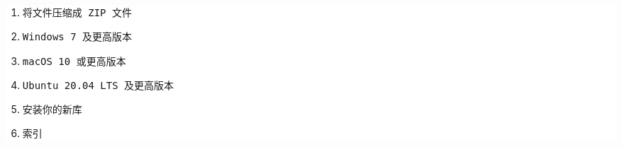 1.  <samp class="SANS_Futura_Std_Book_11">将文件压缩成 ZIP 文件</samp>

1.  <samp class="SANS_Futura_Std_Book_11">Windows 7 及更高版本</samp>

1.  <samp class="SANS_Futura_Std_Book_11">macOS 10 或更高版本</samp>

1.  <samp class="SANS_Futura_Std_Book_11">Ubuntu 20.04 LTS 及更高版本</samp>

1.  <samp class="SANS_Futura_Std_Book_11">安装你的新库</samp>

1.  <samp class="SANS_Futura_Std_Bold_B_11">索引</samp>
